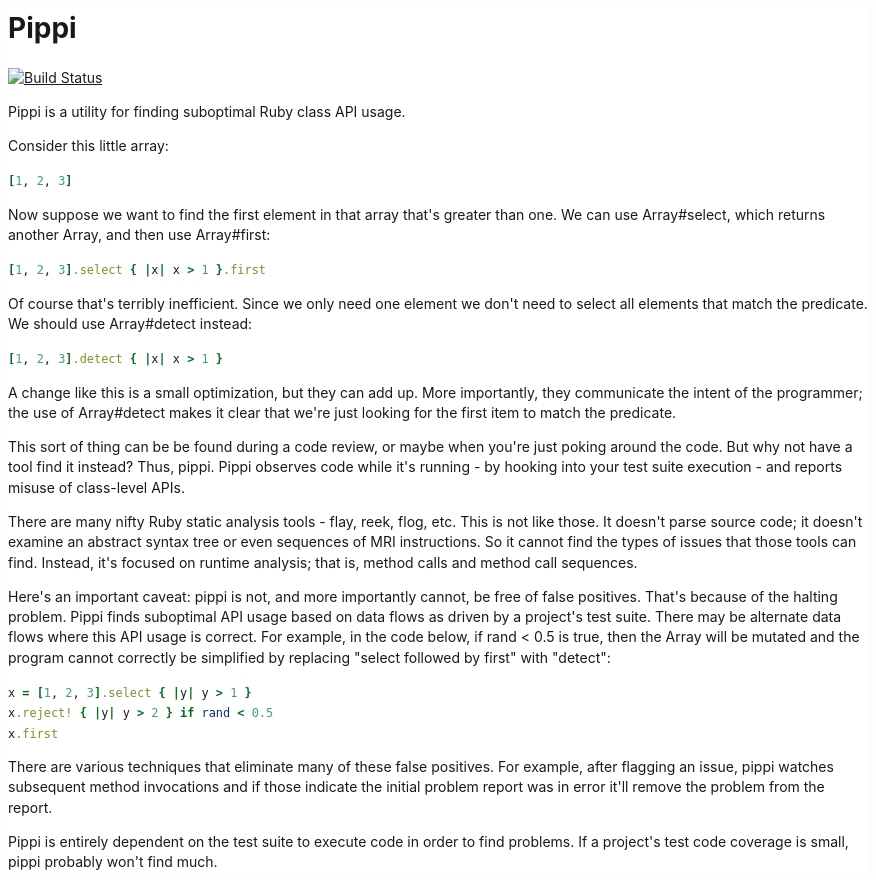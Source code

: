 # Pippi

[![Build Status](http://img.shields.io/travis/tcopeland/pippi.svg)](http://travis-ci.org/tcopeland/pippi)

Pippi is a utility for finding suboptimal Ruby class API usage.

Consider this little array:

```ruby
[1, 2, 3]
```

Now suppose we want to find the first element in that array that's greater than one. We can use Array#select, which returns another Array, and then use Array#first:

```ruby
[1, 2, 3].select { |x| x > 1 }.first
```

Of course that's terribly inefficient. Since we only need one element we don't need to select all elements that match the predicate. We should use Array#detect instead:

```ruby
[1, 2, 3].detect { |x| x > 1 }
```

A change like this is a small optimization, but they can add up.  More importantly, they communicate the intent of the programmer; the use of Array#detect makes it clear that we're just looking for the first item to match the predicate.

This sort of thing can be be found during a code review, or maybe when you're just poking around the code. But why not have a tool find it instead? Thus, pippi. Pippi observes code while it's running - by hooking into your test suite execution - and reports misuse of class-level APIs.

There are many nifty Ruby static analysis tools - flay, reek, flog, etc. This is not like those. It doesn't parse source code; it doesn't examine an abstract syntax tree or even sequences of MRI instructions. So it cannot find the types of issues that those tools can find. Instead, it's focused on runtime analysis; that is, method calls and method call sequences.

Here's an important caveat: pippi is not, and more importantly cannot, be free of false positives. That's because of the halting problem. Pippi finds suboptimal API usage based on data flows as driven by a project's test suite. There may be alternate data flows where this API usage is correct. For example, in the code below, if rand < 0.5 is true, then the Array will be mutated and the program cannot correctly be simplified by replacing "select followed by first" with "detect":

```ruby
x = [1, 2, 3].select { |y| y > 1 }
x.reject! { |y| y > 2 } if rand < 0.5
x.first
```

There are various techniques that eliminate many of these false positives. For example, after flagging an issue, pippi watches subsequent method invocations and if those indicate the initial problem report was in error it'll remove the problem from the report.

Pippi is entirely dependent on the test suite to execute code in order to find problems. If a project's test code coverage is small, pippi probably won't find much.
